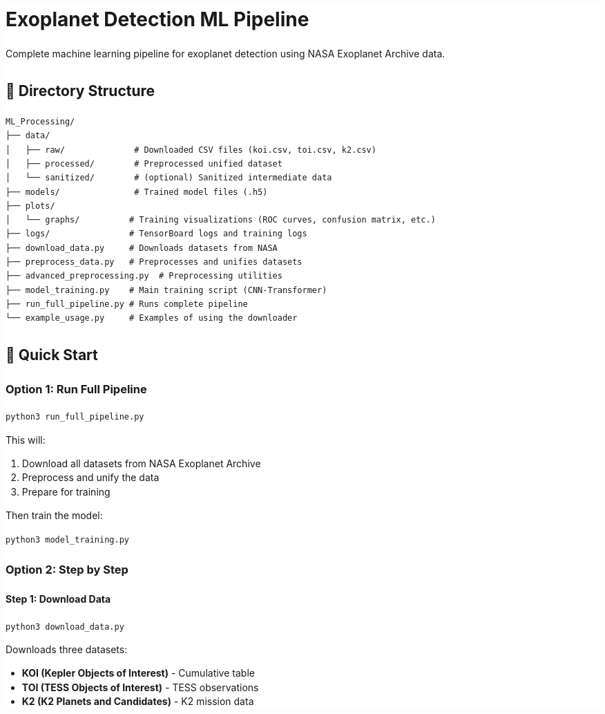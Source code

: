 # Exoplanet Detection ML Pipeline

Complete machine learning pipeline for exoplanet detection using NASA Exoplanet Archive data.

## 📁 Directory Structure

```
ML_Processing/
├── data/
│   ├── raw/              # Downloaded CSV files (koi.csv, toi.csv, k2.csv)
│   ├── processed/        # Preprocessed unified dataset
│   └── sanitized/        # (optional) Sanitized intermediate data
├── models/               # Trained model files (.h5)
├── plots/
│   └── graphs/          # Training visualizations (ROC curves, confusion matrix, etc.)
├── logs/                # TensorBoard logs and training logs
├── download_data.py     # Downloads datasets from NASA
├── preprocess_data.py   # Preprocesses and unifies datasets
├── advanced_preprocessing.py  # Preprocessing utilities
├── model_training.py    # Main training script (CNN-Transformer)
├── run_full_pipeline.py # Runs complete pipeline
└── example_usage.py     # Examples of using the downloader
```

## 🚀 Quick Start

### Option 1: Run Full Pipeline

```bash
python3 run_full_pipeline.py
```

This will:
1. Download all datasets from NASA Exoplanet Archive
2. Preprocess and unify the data
3. Prepare for training

Then train the model:
```bash
python3 model_training.py
```

### Option 2: Step by Step

#### Step 1: Download Data

```bash
python3 download_data.py
```

Downloads three datasets:
- **KOI (Kepler Objects of Interest)** - Cumulative table
- **TOI (TESS Objects of Interest)** - TESS observations
- **K2 (K2 Planets and Candidates)** - K2 mission data

